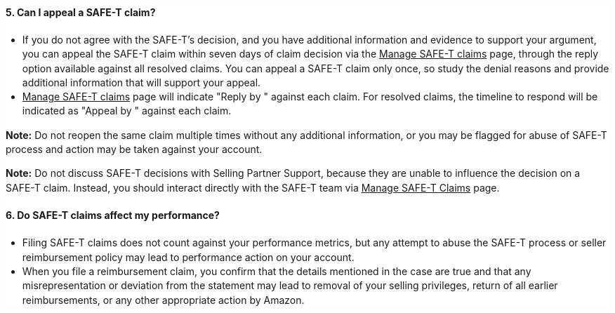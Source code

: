#### 5\. Can I appeal a SAFE-T claim?

  * If you do not agree with the SAFE-T’s decision, and you have additional information and evidence to support your argument, you can appeal the SAFE-T claim within seven days of claim decision via the [Manage SAFE-T claims](https://sellercentral.amazon.com/safet-claims/ref=xx_safet_dnav_xx) page, through the reply option available against all resolved claims. You can appeal a SAFE-T claim only once, so study the denial reasons and provide additional information that will support your appeal.
  * [Manage SAFE-T claims](https://sellercentral.amazon.com/safet-claims/ref=xx_safet_dnav_xx) page will indicate "Reply by <Date> <Time>" against each claim. For resolved claims, the timeline to respond will be indicated as "Appeal by <Date> <Time>" against each claim.

**Note:** Do not reopen the same claim multiple times without any additional
information, or you may be flagged for abuse of SAFE-T process and action may
be taken against your account.

**Note:** Do not discuss SAFE-T decisions with Selling Partner Support,
because they are unable to influence the decision on a SAFE-T claim. Instead,
you should interact directly with the SAFE-T team via [Manage SAFE-T
Claims](https://sellercentral.amazon.com/safet-claims/ref=xx_safet_dnav_xx)
page.

#### 6\. Do SAFE-T claims affect my performance?

  * Filing SAFE-T claims does not count against your performance metrics, but any attempt to abuse the SAFE-T process or seller reimbursement policy may lead to performance action on your account.
  * When you file a reimbursement claim, you confirm that the details mentioned in the case are true and that any misrepresentation or deviation from the statement may lead to removal of your selling privileges, return of all earlier reimbursements, or any other appropriate action by Amazon.

